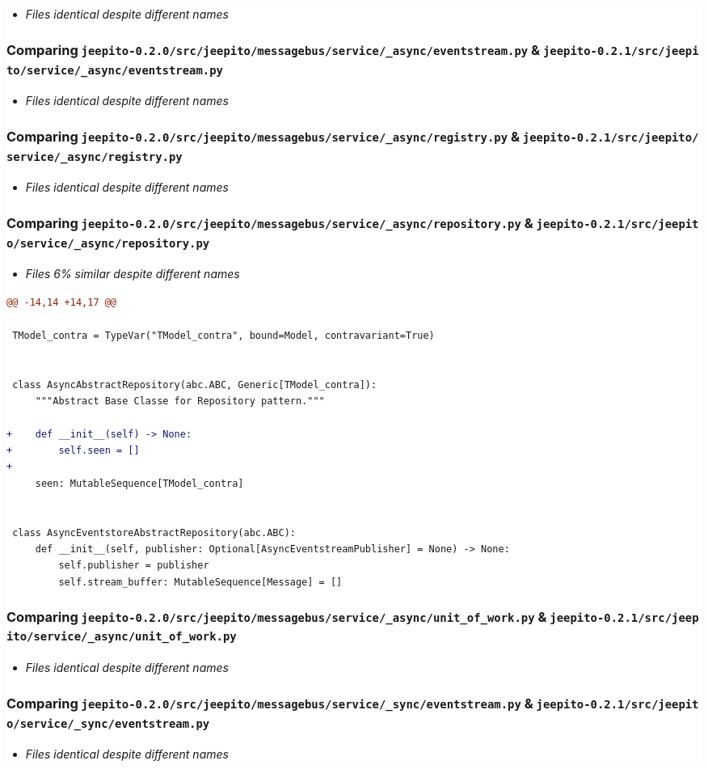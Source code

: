  * *Files identical despite different names*

### Comparing `jeepito-0.2.0/src/jeepito/messagebus/service/_async/eventstream.py` & `jeepito-0.2.1/src/jeepito/service/_async/eventstream.py`

 * *Files identical despite different names*

### Comparing `jeepito-0.2.0/src/jeepito/messagebus/service/_async/registry.py` & `jeepito-0.2.1/src/jeepito/service/_async/registry.py`

 * *Files identical despite different names*

### Comparing `jeepito-0.2.0/src/jeepito/messagebus/service/_async/repository.py` & `jeepito-0.2.1/src/jeepito/service/_async/repository.py`

 * *Files 6% similar despite different names*

```diff
@@ -14,14 +14,17 @@
 
 TModel_contra = TypeVar("TModel_contra", bound=Model, contravariant=True)
 
 
 class AsyncAbstractRepository(abc.ABC, Generic[TModel_contra]):
     """Abstract Base Classe for Repository pattern."""
 
+    def __init__(self) -> None:
+        self.seen = []
+
     seen: MutableSequence[TModel_contra]
 
 
 class AsyncEventstoreAbstractRepository(abc.ABC):
     def __init__(self, publisher: Optional[AsyncEventstreamPublisher] = None) -> None:
         self.publisher = publisher
         self.stream_buffer: MutableSequence[Message] = []
```

### Comparing `jeepito-0.2.0/src/jeepito/messagebus/service/_async/unit_of_work.py` & `jeepito-0.2.1/src/jeepito/service/_async/unit_of_work.py`

 * *Files identical despite different names*

### Comparing `jeepito-0.2.0/src/jeepito/messagebus/service/_sync/eventstream.py` & `jeepito-0.2.1/src/jeepito/service/_sync/eventstream.py`

 * *Files identical despite different names*
